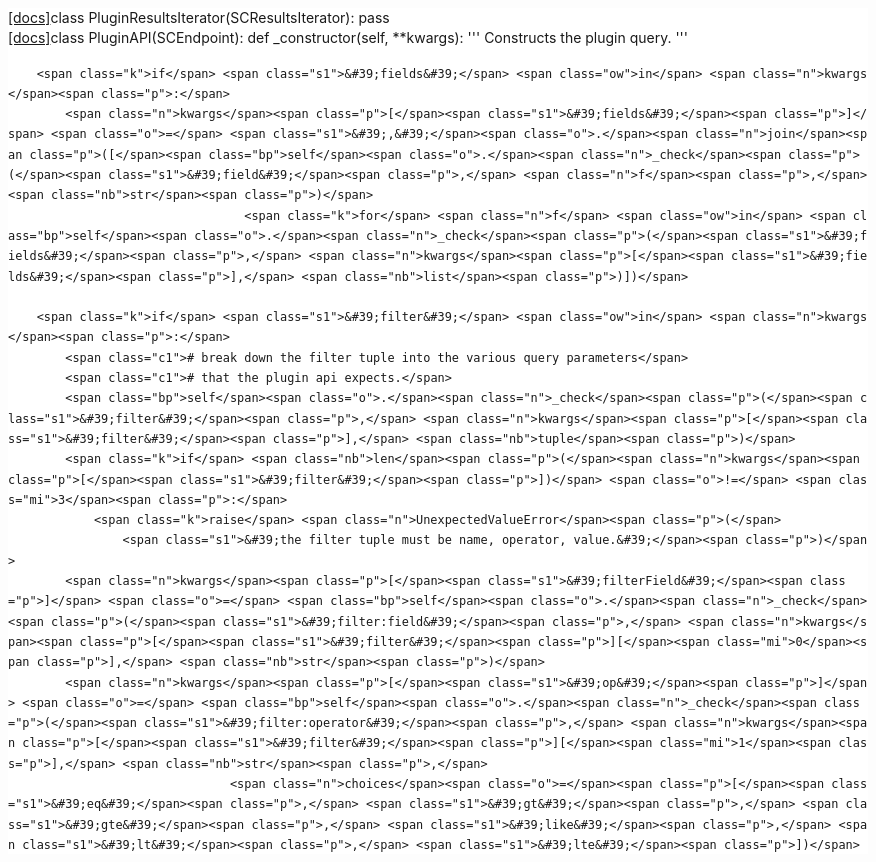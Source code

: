 
<div class="viewcode-block" id="PluginResultsIterator"><a class="viewcode-back" href="../../../tenable.sc.md#tenable.sc.plugins.PluginResultsIterator">[docs]</a><span class="k">class</span> <span class="nc">PluginResultsIterator</span><span class="p">(</span><span class="n">SCResultsIterator</span><span class="p">):</span>
    <span class="k">pass</span></div>


<div class="viewcode-block" id="PluginAPI"><a class="viewcode-back" href="../../../tenable.sc.md#tenable.sc.plugins.PluginAPI">[docs]</a><span class="k">class</span> <span class="nc">PluginAPI</span><span class="p">(</span><span class="n">SCEndpoint</span><span class="p">):</span>
    <span class="k">def</span> <span class="nf">_constructor</span><span class="p">(</span><span class="bp">self</span><span class="p">,</span> <span class="o">**</span><span class="n">kwargs</span><span class="p">):</span>
        <span class="sd">&#39;&#39;&#39;</span>
<span class="sd">        Constructs the plugin query.</span>
<span class="sd">        &#39;&#39;&#39;</span>

        <span class="k">if</span> <span class="s1">&#39;fields&#39;</span> <span class="ow">in</span> <span class="n">kwargs</span><span class="p">:</span>
            <span class="n">kwargs</span><span class="p">[</span><span class="s1">&#39;fields&#39;</span><span class="p">]</span> <span class="o">=</span> <span class="s1">&#39;,&#39;</span><span class="o">.</span><span class="n">join</span><span class="p">([</span><span class="bp">self</span><span class="o">.</span><span class="n">_check</span><span class="p">(</span><span class="s1">&#39;field&#39;</span><span class="p">,</span> <span class="n">f</span><span class="p">,</span> <span class="nb">str</span><span class="p">)</span>
                                     <span class="k">for</span> <span class="n">f</span> <span class="ow">in</span> <span class="bp">self</span><span class="o">.</span><span class="n">_check</span><span class="p">(</span><span class="s1">&#39;fields&#39;</span><span class="p">,</span> <span class="n">kwargs</span><span class="p">[</span><span class="s1">&#39;fields&#39;</span><span class="p">],</span> <span class="nb">list</span><span class="p">)])</span>

        <span class="k">if</span> <span class="s1">&#39;filter&#39;</span> <span class="ow">in</span> <span class="n">kwargs</span><span class="p">:</span>
            <span class="c1"># break down the filter tuple into the various query parameters</span>
            <span class="c1"># that the plugin api expects.</span>
            <span class="bp">self</span><span class="o">.</span><span class="n">_check</span><span class="p">(</span><span class="s1">&#39;filter&#39;</span><span class="p">,</span> <span class="n">kwargs</span><span class="p">[</span><span class="s1">&#39;filter&#39;</span><span class="p">],</span> <span class="nb">tuple</span><span class="p">)</span>
            <span class="k">if</span> <span class="nb">len</span><span class="p">(</span><span class="n">kwargs</span><span class="p">[</span><span class="s1">&#39;filter&#39;</span><span class="p">])</span> <span class="o">!=</span> <span class="mi">3</span><span class="p">:</span>
                <span class="k">raise</span> <span class="n">UnexpectedValueError</span><span class="p">(</span>
                    <span class="s1">&#39;the filter tuple must be name, operator, value.&#39;</span><span class="p">)</span>
            <span class="n">kwargs</span><span class="p">[</span><span class="s1">&#39;filterField&#39;</span><span class="p">]</span> <span class="o">=</span> <span class="bp">self</span><span class="o">.</span><span class="n">_check</span><span class="p">(</span><span class="s1">&#39;filter:field&#39;</span><span class="p">,</span> <span class="n">kwargs</span><span class="p">[</span><span class="s1">&#39;filter&#39;</span><span class="p">][</span><span class="mi">0</span><span class="p">],</span> <span class="nb">str</span><span class="p">)</span>
            <span class="n">kwargs</span><span class="p">[</span><span class="s1">&#39;op&#39;</span><span class="p">]</span> <span class="o">=</span> <span class="bp">self</span><span class="o">.</span><span class="n">_check</span><span class="p">(</span><span class="s1">&#39;filter:operator&#39;</span><span class="p">,</span> <span class="n">kwargs</span><span class="p">[</span><span class="s1">&#39;filter&#39;</span><span class="p">][</span><span class="mi">1</span><span class="p">],</span> <span class="nb">str</span><span class="p">,</span>
                                   <span class="n">choices</span><span class="o">=</span><span class="p">[</span><span class="s1">&#39;eq&#39;</span><span class="p">,</span> <span class="s1">&#39;gt&#39;</span><span class="p">,</span> <span class="s1">&#39;gte&#39;</span><span class="p">,</span> <span class="s1">&#39;like&#39;</span><span class="p">,</span> <span class="s1">&#39;lt&#39;</span><span class="p">,</span> <span class="s1">&#39;lte&#39;</span><span class="p">])</span>